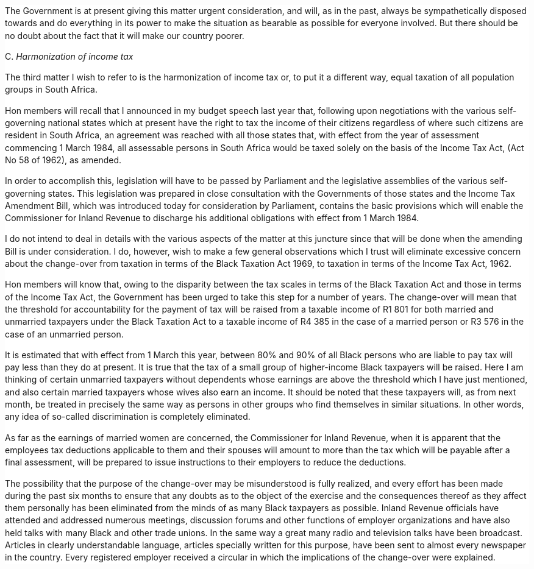 <p>The Government is at present giving this matter urgent consideration, and will, as in the past, always be sympathetically disposed towards and do everything in its power to make the situation as bearable as possible for everyone involved. But there should be no doubt about the fact that it will make our country poorer.</p>

<p>C. <i>Harmonization of income tax</i></p>

<p>The third matter I wish to refer to is the harmonization of income tax or, to put it a different way, equal taxation of all population groups in South Africa.</p>

<p>Hon members will recall that I announced in my budget speech last year that, following upon negotiations with the various self-governing national states which at present have the right to tax the income of their citizens regardless of where such citizens are resident in South Africa, an agreement was reached with all those states that, with effect from the year of assessment commencing 1 March 1984, all assessable persons in South Africa would be taxed solely on the basis of the Income Tax Act, (Act No 58 of 1962), as amended.</p>

<p>In order to accomplish this, legislation will have to be passed by Parliament and the legislative assemblies of the various self-governing states. This legislation was prepared in close consultation with the Governments of those states and the Income Tax Amendment Bill, which was introduced today for consideration by Parliament, contains the basic provisions which will enable the Commissioner for Inland Revenue to discharge his additional obligations with effect from 1 March 1984.</p>

<p>I do not intend to deal in details with the various aspects of the matter at this juncture since that will be done when the amending Bill is under consideration. I do, however, wish to make a few general observations which I trust will eliminate excessive concern about the change-over from taxation in terms of the Black Taxation Act 1969, to taxation in terms of the Income Tax Act, 1962.</p>

<p>Hon members will know that, owing to the disparity between the tax scales in terms of the Black Taxation Act and those in terms of the Income Tax Act, the Government has been urged to take this step for a number of years. The change-over will mean that the threshold for accountability for the payment of tax will be raised from a taxable income of R1 801 for both married and unmarried taxpayers under the Black Taxation Act to a taxable income of R4 385 in the case of a married person or R3 576 in the case of an unmarried person.</p>

<p>It is estimated that with effect from 1 March this year, between 80% and 90% of all Black persons who are liable to pay tax will pay less than they do at present. It is true that the tax of a small group of higher-income Black taxpayers will be raised. Here I am thinking of certain unmarried taxpayers without dependents whose earnings are above the threshold which I have just mentioned, and also certain married taxpayers whose wives also earn an income. It should be noted that these taxpayers will, as from next month, be treated in precisely the same <span class="col_1139-1140" refersTo="page_0600"/>way as persons in other groups who find themselves in similar situations. In other words, any idea of so-called discrimination is completely eliminated.</p>

<p>As far as the earnings of married women are concerned, the Commissioner for Inland Revenue, when it is apparent that the employees tax deductions applicable to them and their spouses will amount to more than the tax which will be payable after a final assessment, will be prepared to issue instructions to their employers to reduce the deductions.</p>

<p>The possibility that the purpose of the change-over may be misunderstood is fully realized, and every effort has been made during the past six months to ensure that any doubts as to the object of the exercise and the consequences thereof as they affect them personally has been eliminated from the minds of as many Black taxpayers as possible. Inland Revenue officials have attended and addressed numerous meetings, discussion forums and other functions of employer organizations and have also held talks with many Black and other trade unions. In the same way a great many radio and television talks have been broadcast. Articles in clearly understandable language, articles specially written for this purpose, have been sent to almost every newspaper in the country. Every registered employer received a circular in which the implications of the change-over were explained.</p>
